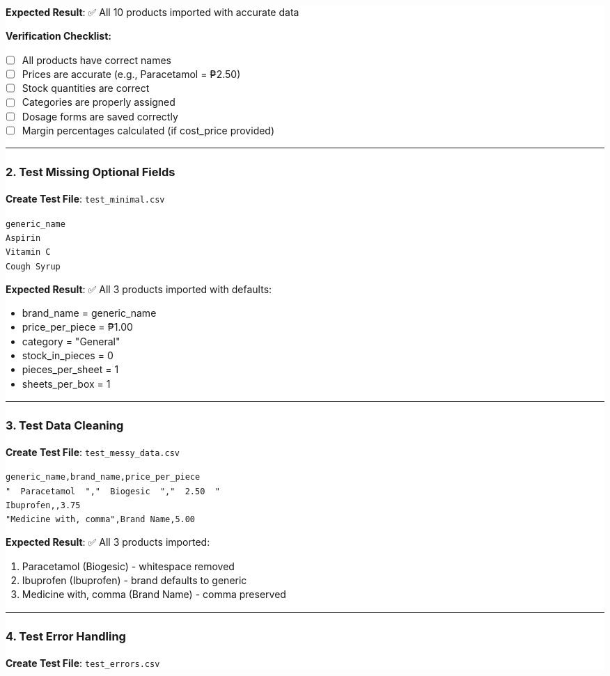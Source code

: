**Expected Result**: ✅ All 10 products imported with accurate data

**Verification Checklist:**

- [ ] All products have correct names
- [ ] Prices are accurate (e.g., Paracetamol = ₱2.50)
- [ ] Stock quantities are correct
- [ ] Categories are properly assigned
- [ ] Dosage forms are saved correctly
- [ ] Margin percentages calculated (if cost_price provided)

---

### 2. Test Missing Optional Fields

**Create Test File**: `test_minimal.csv`

```csv
generic_name
Aspirin
Vitamin C
Cough Syrup
```

**Expected Result**: ✅ All 3 products imported with defaults:

- brand_name = generic_name
- price_per_piece = ₱1.00
- category = "General"
- stock_in_pieces = 0
- pieces_per_sheet = 1
- sheets_per_box = 1

---

### 3. Test Data Cleaning

**Create Test File**: `test_messy_data.csv`

```csv
generic_name,brand_name,price_per_piece
"  Paracetamol  ","  Biogesic  ","  2.50  "
Ibuprofen,,3.75
"Medicine with, comma",Brand Name,5.00
```

**Expected Result**: ✅ All 3 products imported:

1. Paracetamol (Biogesic) - whitespace removed
2. Ibuprofen (Ibuprofen) - brand defaults to generic
3. Medicine with, comma (Brand Name) - comma preserved

---

### 4. Test Error Handling

**Create Test File**: `test_errors.csv`
